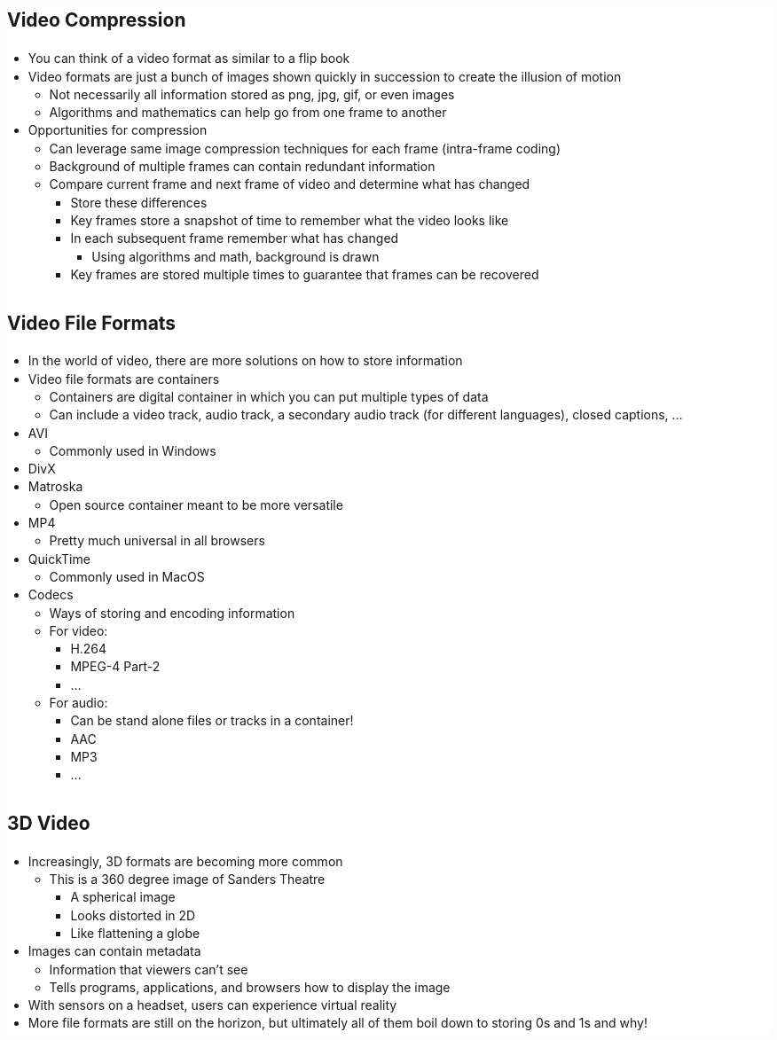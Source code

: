 ## **Video Compression**
- You can think of a video format as similar to a flip book
- Video formats are just a bunch of images shown quickly in succession to create the illusion of motion
    - Not necessarily all information stored as png, jpg, gif, or even images
    - Algorithms and mathematics can help go from one frame to another
- Opportunities for compression
    - Can leverage same image compression techniques for each frame (intra-frame coding)
    - Background of multiple frames can contain redundant information
    - Compare current frame and next frame of video and determine what has changed
        - Store these differences
        - Key frames store a snapshot of time to remember what the video looks like
        - In each subsequent frame remember what has changed
            - Using algorithms and math, background is drawn
        - Key frames are stored multiple times to guarantee that frames can be recovered

## **Video File Formats**
- In the world of video, there are more solutions on how to store information
- Video file formats are containers
    - Containers are digital container in which you can put multiple types of data
    - Can include a video track, audio track, a secondary audio track (for different languages), closed captions, …
- AVI
    - Commonly used in Windows
- DivX
- Matroska
    - Open source container meant to be more versatile
- MP4
    - Pretty much universal in all browsers
- QuickTime
    - Commonly used in MacOS
- Codecs
    - Ways of storing and encoding information
    - For video:
        - H.264
        - MPEG-4 Part-2
        - …
    - For audio:
        - Can be stand alone files or tracks in a container!
        - AAC
        - MP3
        - …

## **3D Video**
- Increasingly, 3D formats are becoming more common
    - This is a 360 degree image of Sanders Theatre
        - A spherical image
        - Looks distorted in 2D
        - Like flattening a globe
- Images can contain metadata
    - Information that viewers can’t see
    - Tells programs, applications, and browsers how to display the image
- With sensors on a headset, users can experience virtual reality
- More file formats are still on the horizon, but ultimately all of them boil down to storing 0s and 1s and why!